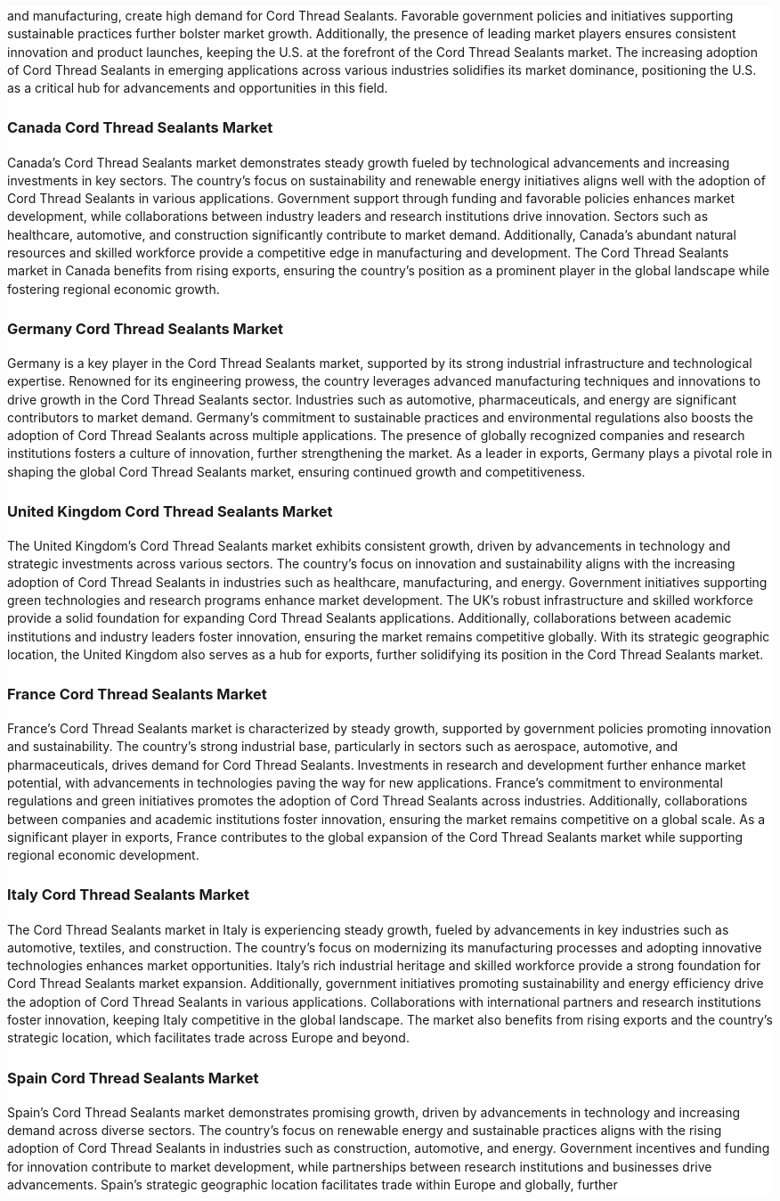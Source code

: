 and manufacturing, create high demand for Cord Thread Sealants. Favorable government policies and initiatives supporting sustainable practices further bolster market growth. Additionally, the presence of leading market players ensures consistent innovation and product launches, keeping the U.S. at the forefront of the Cord Thread Sealants market. The increasing adoption of Cord Thread Sealants in emerging applications across various industries solidifies its market dominance, positioning the U.S. as a critical hub for advancements and opportunities in this field.</p><h3>Canada Cord Thread Sealants Market</h3><p>Canada&rsquo;s Cord Thread Sealants market demonstrates steady growth fueled by technological advancements and increasing investments in key sectors. The country&rsquo;s focus on sustainability and renewable energy initiatives aligns well with the adoption of Cord Thread Sealants in various applications. Government support through funding and favorable policies enhances market development, while collaborations between industry leaders and research institutions drive innovation. Sectors such as healthcare, automotive, and construction significantly contribute to market demand. Additionally, Canada&rsquo;s abundant natural resources and skilled workforce provide a competitive edge in manufacturing and development. The Cord Thread Sealants market in Canada benefits from rising exports, ensuring the country&rsquo;s position as a prominent player in the global landscape while fostering regional economic growth.</p><h3>Germany Cord Thread Sealants Market</h3><p>Germany is a key player in the Cord Thread Sealants market, supported by its strong industrial infrastructure and technological expertise. Renowned for its engineering prowess, the country leverages advanced manufacturing techniques and innovations to drive growth in the Cord Thread Sealants sector. Industries such as automotive, pharmaceuticals, and energy are significant contributors to market demand. Germany&rsquo;s commitment to sustainable practices and environmental regulations also boosts the adoption of Cord Thread Sealants across multiple applications. The presence of globally recognized companies and research institutions fosters a culture of innovation, further strengthening the market. As a leader in exports, Germany plays a pivotal role in shaping the global Cord Thread Sealants market, ensuring continued growth and competitiveness.</p><h3>United Kingdom Cord Thread Sealants Market</h3><p>The United Kingdom&rsquo;s Cord Thread Sealants market exhibits consistent growth, driven by advancements in technology and strategic investments across various sectors. The country&rsquo;s focus on innovation and sustainability aligns with the increasing adoption of Cord Thread Sealants in industries such as healthcare, manufacturing, and energy. Government initiatives supporting green technologies and research programs enhance market development. The UK&rsquo;s robust infrastructure and skilled workforce provide a solid foundation for expanding Cord Thread Sealants applications. Additionally, collaborations between academic institutions and industry leaders foster innovation, ensuring the market remains competitive globally. With its strategic geographic location, the United Kingdom also serves as a hub for exports, further solidifying its position in the Cord Thread Sealants market.</p><h3>France Cord Thread Sealants Market</h3><p>France&rsquo;s Cord Thread Sealants market is characterized by steady growth, supported by government policies promoting innovation and sustainability. The country&rsquo;s strong industrial base, particularly in sectors such as aerospace, automotive, and pharmaceuticals, drives demand for Cord Thread Sealants. Investments in research and development further enhance market potential, with advancements in technologies paving the way for new applications. France&rsquo;s commitment to environmental regulations and green initiatives promotes the adoption of Cord Thread Sealants across industries. Additionally, collaborations between companies and academic institutions foster innovation, ensuring the market remains competitive on a global scale. As a significant player in exports, France contributes to the global expansion of the Cord Thread Sealants market while supporting regional economic development.</p><h3>Italy Cord Thread Sealants Market</h3><p>The Cord Thread Sealants market in Italy is experiencing steady growth, fueled by advancements in key industries such as automotive, textiles, and construction. The country&rsquo;s focus on modernizing its manufacturing processes and adopting innovative technologies enhances market opportunities. Italy&rsquo;s rich industrial heritage and skilled workforce provide a strong foundation for Cord Thread Sealants market expansion. Additionally, government initiatives promoting sustainability and energy efficiency drive the adoption of Cord Thread Sealants in various applications. Collaborations with international partners and research institutions foster innovation, keeping Italy competitive in the global landscape. The market also benefits from rising exports and the country&rsquo;s strategic location, which facilitates trade across Europe and beyond.</p><h3>Spain Cord Thread Sealants Market</h3><p>Spain&rsquo;s Cord Thread Sealants market demonstrates promising growth, driven by advancements in technology and increasing demand across diverse sectors. The country&rsquo;s focus on renewable energy and sustainable practices aligns with the rising adoption of Cord Thread Sealants in industries such as construction, automotive, and energy. Government incentives and funding for innovation contribute to market development, while partnerships between research institutions and businesses drive advancements. Spain&rsquo;s strategic geographic location facilitates trade within Europe and globally, further